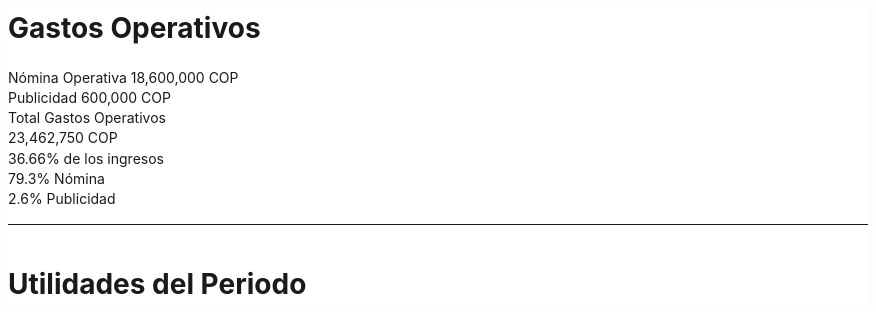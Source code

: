 
# Gastos Operativos

<div class="grid grid-cols-1 md:grid-cols-2 gap-6 mt-8">
  <div class="space-y-4">
    <div class="bg-white/5 p-4 rounded-xl backdrop-blur-sm">
      <div class="flex justify-between items-center">
        <span class="text-gray-300">Nómina Operativa</span>
        <span class="font-mono">18,600,000 COP</span>
      </div>
      <div class="w-full bg-gray-700 rounded-full h-2 mt-2">
        <div class="bg-blue-500 h-2 rounded-full" style="width: 79.3%"></div>
      </div>
    </div>

  <div class="bg-white/5 p-4 rounded-xl backdrop-blur-sm">
    <div class="flex justify-between items-center">
      <span class="text-gray-300">Publicidad</span>
      <span class="font-mono">600,000 COP</span>
    </div>
    <div class="w-full bg-gray-700 rounded-full h-2 mt-2">
      <div class="bg-green-500 h-2 rounded-full" style="width: 2.6%"></div>
    </div>
  </div>

  </div>

  <div class="bg-gradient-to-br from-purple-600 to-purple-700 p-6 rounded-2xl shadow-lg flex flex-col justify-between">
    <div>
      <div class="text-purple-100 text-lg">Total Gastos Operativos</div>
      <div class="text-3xl font-bold text-white my-3">23,462,750 COP</div>
      <div class="text-purple-200">36.66% de los ingresos</div>
    </div>
    <div class="mt-4 text-sm text-purple-100">
      <div class="flex items-center">
        <div class="w-3 h-3 rounded-full bg-blue-500 mr-2"></div>
        <span>79.3% Nómina</span>
      </div>
      <div class="flex items-center mt-1">
        <div class="w-3 h-3 rounded-full bg-green-500 mr-2"></div>
        <span>2.6% Publicidad</span>
      </div>
    </div>
  </div>
</div>

---

# Utilidades del Periodo
